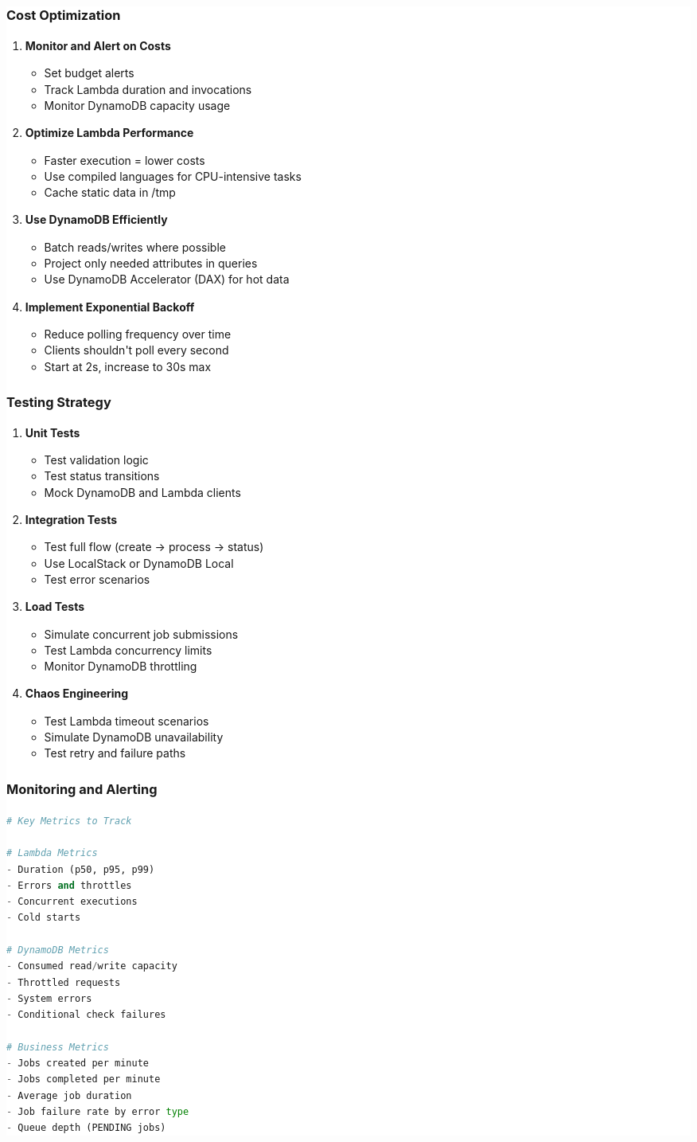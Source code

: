 ### Cost Optimization

1. **Monitor and Alert on Costs**
   - Set budget alerts
   - Track Lambda duration and invocations
   - Monitor DynamoDB capacity usage

2. **Optimize Lambda Performance**
   - Faster execution = lower costs
   - Use compiled languages for CPU-intensive tasks
   - Cache static data in /tmp

3. **Use DynamoDB Efficiently**
   - Batch reads/writes where possible
   - Project only needed attributes in queries
   - Use DynamoDB Accelerator (DAX) for hot data

4. **Implement Exponential Backoff**
   - Reduce polling frequency over time
   - Clients shouldn't poll every second
   - Start at 2s, increase to 30s max

### Testing Strategy

1. **Unit Tests**
   - Test validation logic
   - Test status transitions
   - Mock DynamoDB and Lambda clients

2. **Integration Tests**
   - Test full flow (create → process → status)
   - Use LocalStack or DynamoDB Local
   - Test error scenarios

3. **Load Tests**
   - Simulate concurrent job submissions
   - Test Lambda concurrency limits
   - Monitor DynamoDB throttling

4. **Chaos Engineering**
   - Test Lambda timeout scenarios
   - Simulate DynamoDB unavailability
   - Test retry and failure paths

### Monitoring and Alerting

```python
# Key Metrics to Track

# Lambda Metrics
- Duration (p50, p95, p99)
- Errors and throttles
- Concurrent executions
- Cold starts

# DynamoDB Metrics
- Consumed read/write capacity
- Throttled requests
- System errors
- Conditional check failures

# Business Metrics
- Jobs created per minute
- Jobs completed per minute
- Average job duration
- Job failure rate by error type
- Queue depth (PENDING jobs)
```